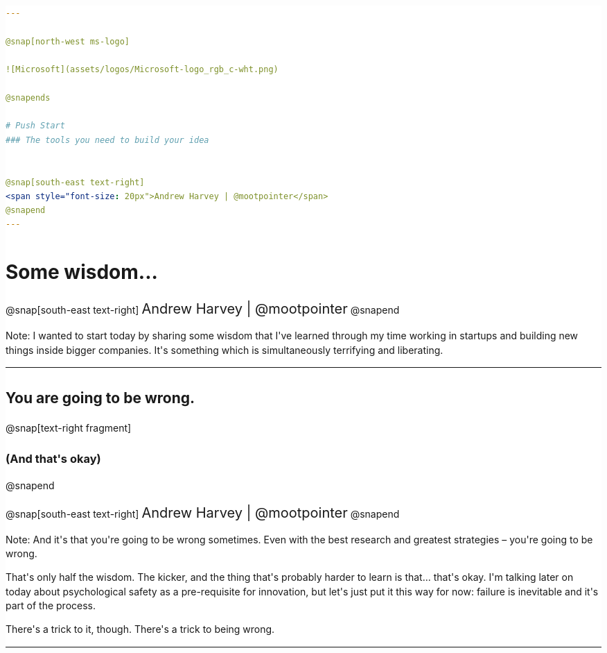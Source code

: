 ```yaml
---

@snap[north-west ms-logo]

![Microsoft](assets/logos/Microsoft-logo_rgb_c-wht.png)

@snapends

# Push Start
### The tools you need to build your idea


@snap[south-east text-right]
<span style="font-size: 20px">Andrew Harvey | @mootpointer</span>
@snapend
---
```


# Some wisdom...

@snap[south-east text-right]
<span style="font-size: 20px">Andrew Harvey | @mootpointer</span>
@snapend

Note:
I wanted to start today by sharing some wisdom that I've learned through my time working in startups and building new things inside bigger companies. It's something which is simultaneously terrifying and liberating.

---

## You are going to be wrong.

@snap[text-right fragment]

### (And that's okay)

@snapend

@snap[south-east text-right]
<span style="font-size: 20px">Andrew Harvey | @mootpointer</span>
@snapend

Note:
And it's that you're going to be wrong sometimes. Even with the best research and greatest strategies – you're going to be wrong.

That's only half the wisdom. The kicker, and the thing that's probably harder to learn is that... that's okay. I'm talking later on today about psychological safety as a pre-requisite for innovation, but let's just put it this way for now: failure is inevitable and it's part of the process.

There's a trick to it, though. There's a trick to being wrong.

---